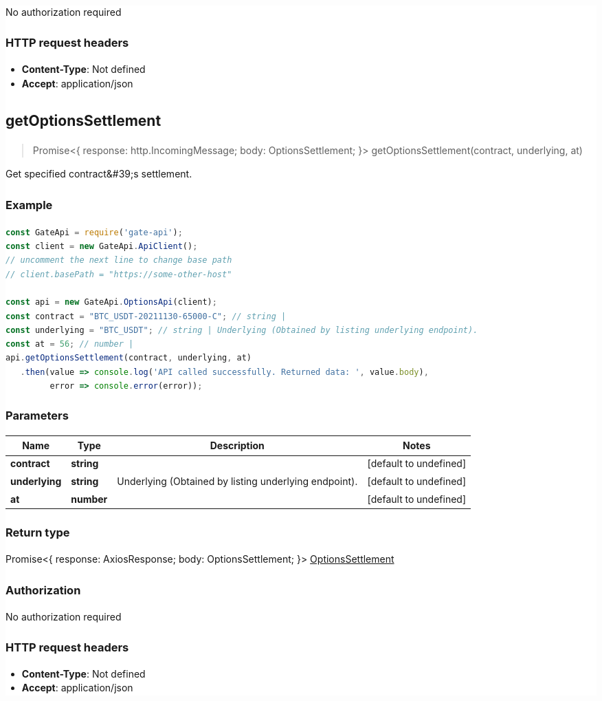 No authorization required

### HTTP request headers

- **Content-Type**: Not defined
- **Accept**: application/json

## getOptionsSettlement

> Promise<{ response: http.IncomingMessage; body: OptionsSettlement; }> getOptionsSettlement(contract, underlying, at)

Get specified contract\&#39;s settlement.

### Example

```typescript
const GateApi = require('gate-api');
const client = new GateApi.ApiClient();
// uncomment the next line to change base path
// client.basePath = "https://some-other-host"

const api = new GateApi.OptionsApi(client);
const contract = "BTC_USDT-20211130-65000-C"; // string | 
const underlying = "BTC_USDT"; // string | Underlying (Obtained by listing underlying endpoint).
const at = 56; // number | 
api.getOptionsSettlement(contract, underlying, at)
   .then(value => console.log('API called successfully. Returned data: ', value.body),
         error => console.error(error));
```

### Parameters


Name | Type | Description  | Notes
------------- | ------------- | ------------- | -------------
 **contract** | **string**|  | [default to undefined]
 **underlying** | **string**| Underlying (Obtained by listing underlying endpoint). | [default to undefined]
 **at** | **number**|  | [default to undefined]

### Return type

Promise<{ response: AxiosResponse; body: OptionsSettlement; }> [OptionsSettlement](OptionsSettlement.md)

### Authorization

No authorization required

### HTTP request headers

- **Content-Type**: Not defined
- **Accept**: application/json
